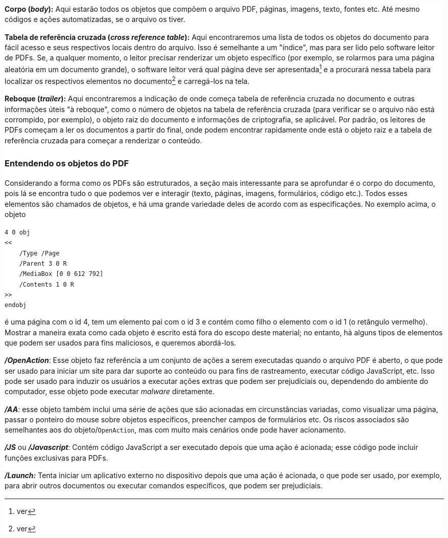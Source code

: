 **Corpo (**_**body**_**):** Aqui estarão todos os objetos que compõem o arquivo PDF, páginas, imagens, texto, fontes etc. Até mesmo códigos e ações automatizadas, se o arquivo os tiver.

**Tabela de referência cruzada (**_**cross reference table**_**):** Aqui encontraremos uma lista de todos os objetos do documento para fácil acesso e seus respectivos locais dentro do arquivo. Isso é semelhante a um "índice", mas para ser lido pelo software leitor de PDFs. Se, a qualquer momento, o leitor precisar renderizar um objeto específico (por exemplo, se rolarmos para uma página aleatória em um documento grande), o software leitor verá qual página deve ser apresentada[^2] e a procurará nessa tabela para localizar os respectivos elementos no documento[^3] e carregá-los na tela.

**Reboque (**_**trailer**_**):** Aqui encontraremos a indicação de onde começa tabela de referência cruzada no documento e outras informações úteis "à reboque", como o número de objetos na tabela de referência cruzada (para verificar se o arquivo não está corrompido, por exemplo), o objeto raiz do documento e informações de criptografia, se aplicável. Por padrão, os leitores de PDFs começam a ler os documentos a partir do final, onde podem encontrar rapidamente onde está o objeto raiz e a tabela de referência cruzada para começar a renderizar o conteúdo.

### Entendendo os objetos do PDF

Considerando a forma como os PDFs são estruturados, a seção mais interessante para se aprofundar é o corpo do documento, pois lá se encontra tudo o que podemos ver e interagir (texto, páginas, imagens, formulários, código etc.). Todos esses elementos são chamados de objetos, e há uma grande variedade deles de acordo com as especificações. No exemplo acima, o objeto

```txt
4 0 obj
<<
	/Type /Page
	/Parent 3 0 R
	/MediaBox [0 0 612 792]
	/Contents 1 0 R
>>
endobj
```

é uma página com o id 4, tem um elemento pai com o id 3 e contém como filho o elemento com o id 1 (o retângulo vermelho). Mostrar a maneira exata como cada objeto é escrito está fora do escopo deste material; no entanto, há alguns tipos de elementos que podem ser usados para fins maliciosos, e queremos abordá-los.

_**/OpenAction**_: Esse objeto faz referência a um conjunto de ações a serem executadas quando o arquivo PDF é aberto, o que pode ser usado para iniciar um site para dar suporte ao conteúdo ou para fins de rastreamento, executar código JavaScript, etc. Isso pode ser usado para induzir os usuários a executar ações extras que podem ser prejudiciais ou, dependendo do ambiente do computador, esse objeto pode executar _malware_ diretamente.

_**/AA**_: esse objeto também inclui uma série de ações que são acionadas em circunstâncias variadas, como visualizar uma página, passar o ponteiro do mouse sobre objetos específicos, preencher campos de formulários etc. Os riscos associados são semelhantes aos do objeto/`OpenAction`, mas com muito mais cenários onde pode haver acionamento.

_**/JS**_ ou _**/Javascript**_: Contém código JavaScript a ser executado depois que uma ação é acionada; esse código pode incluir funções exclusivas para PDFs.

_**/Launch:**_ Tenta iniciar um aplicativo externo no dispositivo depois que uma ação é acionada, o que pode ser usado, por exemplo, para abrir outros documentos ou executar comandos específicos, que podem ser prejudiciais.


[^1]: checar hierarquia do título H3
[^2]: ver
[^3]: ver
[^4]: [Heloisa](https://app.gitbook.com/u/3cfPFnhrGmMW3SNQ6vaZbifjH3C2 "mention") Por favor, não apague os códigos
[^5]: isso não aparece no original
[^6]: não aparece no original